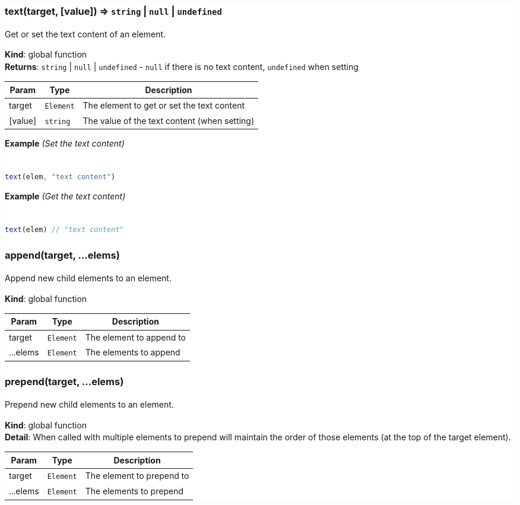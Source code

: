 ### text(target, [value]) ⇒ <code>string</code> \| <code>null</code> \| <code>undefined</code>
Get or set the text content of an element.

**Kind**: global function  
**Returns**: <code>string</code> \| <code>null</code> \| <code>undefined</code> - `null` if there is no text content,
                                     `undefined` when setting  

| Param | Type | Description |
| --- | --- | --- |
| target | <code>Element</code> | The element to get or set the text content |
| [value] | <code>string</code> | The value of the text content (when setting) |

**Example** *(Set the text content)*  
```js

text(elem, "text content")
```
**Example** *(Get the text content)*  
```js

text(elem) // "text content"
```
<a name="append"></a>

### append(target, ...elems)
Append new child elements to an element.

**Kind**: global function  

| Param | Type | Description |
| --- | --- | --- |
| target | <code>Element</code> | The element to append to |
| ...elems | <code>Element</code> | The elements to append |

<a name="prepend"></a>

### prepend(target, ...elems)
Prepend new child elements to an element.

**Kind**: global function  
**Detail**: When called with multiple elements to prepend
will maintain the order of those elements (at the top
of the target element).  

| Param | Type | Description |
| --- | --- | --- |
| target | <code>Element</code> | The element to prepend to |
| ...elems | <code>Element</code> | The elements to prepend |
